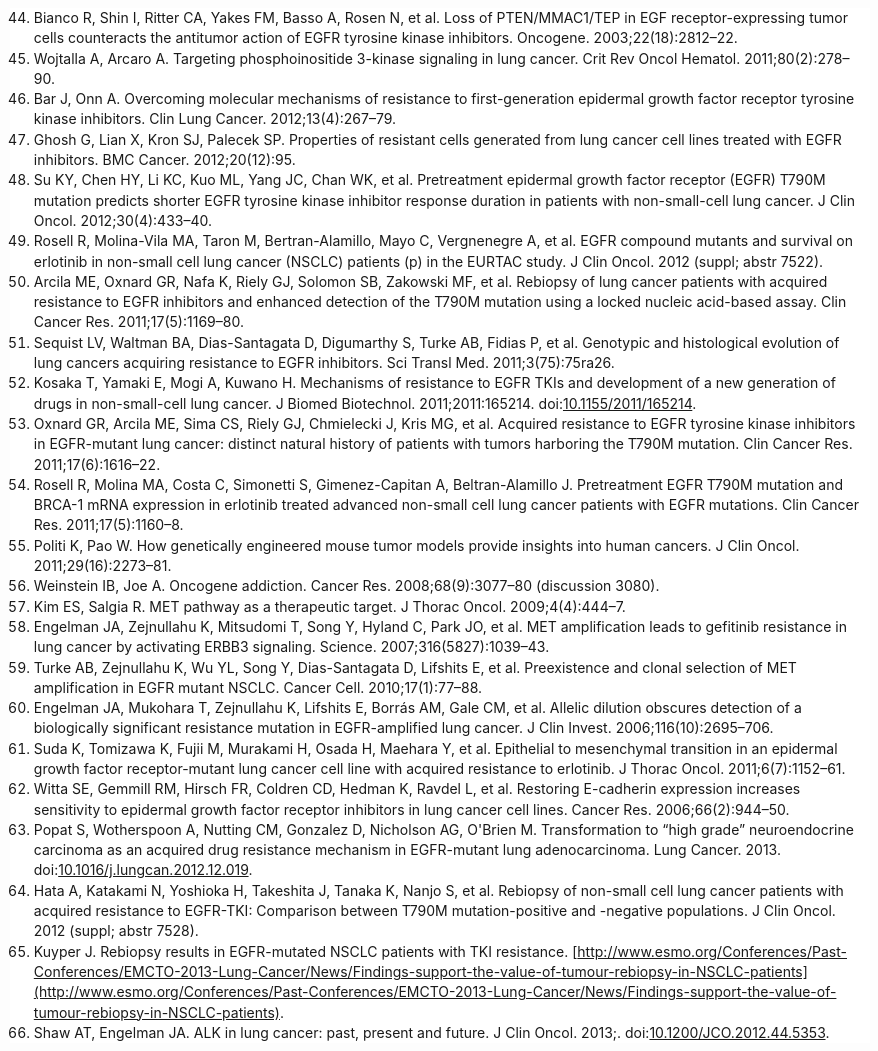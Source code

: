 44. Bianco R, Shin I, Ritter CA, Yakes FM, Basso A, Rosen N, et al. Loss of PTEN/MMAC1/TEP in EGF receptor-expressing tumor cells counteracts the antitumor action of EGFR tyrosine kinase inhibitors. Oncogene. 2003;22(18):2812–22.
45. Wojtalla A, Arcaro A. Targeting phosphoinositide 3-kinase signaling in lung cancer. Crit Rev Oncol Hematol. 2011;80(2):278–90.
46. Bar J, Onn A. Overcoming molecular mechanisms of resistance to first-generation epidermal growth factor receptor tyrosine kinase inhibitors. Clin Lung Cancer. 2012;13(4):267–79.
47. Ghosh G, Lian X, Kron SJ, Palecek SP. Properties of resistant cells generated from lung cancer cell lines treated with EGFR inhibitors. BMC Cancer. 2012;20(12):95.
48. Su KY, Chen HY, Li KC, Kuo ML, Yang JC, Chan WK, et al. Pretreatment epidermal growth factor receptor (EGFR) T790M mutation predicts shorter EGFR tyrosine kinase inhibitor response duration in patients with non-small-cell lung cancer. J Clin Oncol. 2012;30(4):433–40.
49. Rosell R, Molina-Vila MA, Taron M, Bertran-Alamillo, Mayo C, Vergnenegre A, et al. EGFR compound mutants and survival on erlotinib in non-small cell lung cancer (NSCLC) patients (p) in the EURTAC study. J Clin Oncol. 2012 (suppl; abstr 7522).
50. Arcila ME, Oxnard GR, Nafa K, Riely GJ, Solomon SB, Zakowski MF, et al. Rebiopsy of lung cancer patients with acquired resistance to EGFR inhibitors and enhanced detection of the T790M mutation using a locked nucleic acid-based assay. Clin Cancer Res. 2011;17(5):1169–80.
51. Sequist LV, Waltman BA, Dias-Santagata D, Digumarthy S, Turke AB, Fidias P, et al. Genotypic and histological evolution of lung cancers acquiring resistance to EGFR inhibitors. Sci Transl Med. 2011;3(75):75ra26.
52. Kosaka T, Yamaki E, Mogi A, Kuwano H. Mechanisms of resistance to EGFR TKIs and development of a new generation of drugs in non-small-cell lung cancer. J Biomed Biotechnol. 2011;2011:165214. doi:[10.1155/2011/165214](https://doi.org/10.1155/2011/165214).
53. Oxnard GR, Arcila ME, Sima CS, Riely GJ, Chmielecki J, Kris MG, et al. Acquired resistance to EGFR tyrosine kinase inhibitors in EGFR-mutant lung cancer: distinct natural history of patients with tumors harboring the T790M mutation. Clin Cancer Res. 2011;17(6):1616–22.
54. Rosell R, Molina MA, Costa C, Simonetti S, Gimenez-Capitan A, Beltran-Alamillo J. Pretreatment EGFR T790M mutation and BRCA-1 mRNA expression in erlotinib treated advanced non-small cell lung cancer patients with EGFR mutations. Clin Cancer Res. 2011;17(5):1160–8.
55. Politi K, Pao W. How genetically engineered mouse tumor models provide insights into human cancers. J Clin Oncol. 2011;29(16):2273–81.
56. Weinstein IB, Joe A. Oncogene addiction. Cancer Res. 2008;68(9):3077–80 (discussion 3080).
57. Kim ES, Salgia R. MET pathway as a therapeutic target. J Thorac Oncol. 2009;4(4):444–7.
58. Engelman JA, Zejnullahu K, Mitsudomi T, Song Y, Hyland C, Park JO, et al. MET amplification leads to gefitinib resistance in lung cancer by activating ERBB3 signaling. Science. 2007;316(5827):1039–43.
59. Turke AB, Zejnullahu K, Wu YL, Song Y, Dias-Santagata D, Lifshits E, et al. Preexistence and clonal selection of MET amplification in EGFR mutant NSCLC. Cancer Cell. 2010;17(1):77–88.
60. Engelman JA, Mukohara T, Zejnullahu K, Lifshits E, Borrás AM, Gale CM, et al. Allelic dilution obscures detection of a biologically significant resistance mutation in EGFR-amplified lung cancer. J Clin Invest. 2006;116(10):2695–706.
61. Suda K, Tomizawa K, Fujii M, Murakami H, Osada H, Maehara Y, et al. Epithelial to mesenchymal transition in an epidermal growth factor receptor-mutant lung cancer cell line with acquired resistance to erlotinib. J Thorac Oncol. 2011;6(7):1152–61.
62. Witta SE, Gemmill RM, Hirsch FR, Coldren CD, Hedman K, Ravdel L, et al. Restoring E-cadherin expression increases sensitivity to epidermal growth factor receptor inhibitors in lung cancer cell lines. Cancer Res. 2006;66(2):944–50.
63. Popat S, Wotherspoon A, Nutting CM, Gonzalez D, Nicholson AG, O'Brien M. Transformation to “high grade” neuroendocrine carcinoma as an acquired drug resistance mechanism in EGFR-mutant lung adenocarcinoma. Lung Cancer. 2013. doi:[10.1016/j.lungcan.2012.12.019](https://doi.org/10.1016/j.lungcan.2012.12.019).
64. Hata A, Katakami N, Yoshioka H, Takeshita J, Tanaka K, Nanjo S, et al. Rebiopsy of non-small cell lung cancer patients with acquired resistance to EGFR-TKI: Comparison between T790M mutation-positive and -negative populations. J Clin Oncol. 2012 (suppl; abstr 7528).
65. Kuyper J. Rebiopsy results in EGFR-mutated NSCLC patients with TKI resistance. [http://www.esmo.org/Conferences/Past-Conferences/EMCTO-2013-Lung-Cancer/News/Findings-support-the-value-of-tumour-rebiopsy-in-NSCLC-patients](http://www.esmo.org/Conferences/Past-Conferences/EMCTO-2013-Lung-Cancer/News/Findings-support-the-value-of-tumour-rebiopsy-in-NSCLC-patients).
66. Shaw AT, Engelman JA. ALK in lung cancer: past, present and future. J Clin Oncol. 2013;. doi:[10.1200/JCO.2012.44.5353](https://doi.org/10.1200/JCO.2012.44.5353).